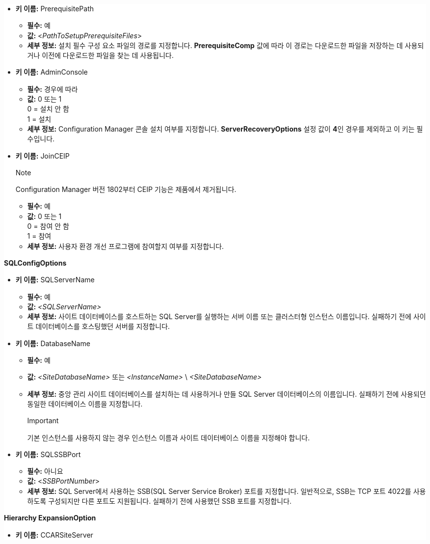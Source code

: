 
-   **키 이름:** PrerequisitePath

    -   **필수:** 예
    -   **값:** &lt;*PathToSetupPrerequisiteFiles*>
    -   **세부 정보:** 설치 필수 구성 요소 파일의 경로를 지정합니다. **PrerequisiteComp** 값에 따라 이 경로는 다운로드한 파일을 저장하는 데 사용되거나 이전에 다운로드한 파일을 찾는 데 사용됩니다.


-   **키 이름:** AdminConsole

    -   **필수:** 경우에 따라
    -   **값:** 0 또는 1  
         0 = 설치 안 함   
         1 = 설치  
    -   **세부 정보:** Configuration Manager 콘솔 설치 여부를 지정합니다. **ServerRecoveryOptions** 설정 값이 **4**인 경우를 제외하고 이 키는 필수입니다.

-   **키 이름:** JoinCEIP  
    > [!Note]  
    > Configuration Manager 버전 1802부터 CEIP 기능은 제품에서 제거됩니다.

    -   **필수:** 예
    -   **값:** 0 또는 1    
         0 = 참여 안 함  
         1 = 참여
    -   **세부 정보:** 사용자 환경 개선 프로그램에 참여할지 여부를 지정합니다.


**SQLConfigOptions**

-   **키 이름:** SQLServerName

    -   **필수:** 예
    -   **값:** *&lt;SQLServerName\>*
    -   **세부 정보:** 사이트 데이터베이스를 호스트하는 SQL Server를 실행하는 서버 이름 또는 클러스터형 인스턴스 이름입니다. 실패하기 전에 사이트 데이터베이스를 호스팅했던 서버를 지정합니다.


-   **키 이름:** DatabaseName

    -   **필수:** 예
    -   **값:** *&lt;SiteDatabaseName\>* 또는 *&lt;InstanceName\>* \\ *&lt;SiteDatabaseName\>*
    -   **세부 정보:** 중앙 관리 사이트 데이터베이스를 설치하는 데 사용하거나 만들 SQL Server 데이터베이스의 이름입니다. 실패하기 전에 사용되던 동일한 데이터베이스 이름을 지정합니다.

        > [!IMPORTANT]    
        >  기본 인스턴스를 사용하지 않는 경우 인스턴스 이름과 사이트 데이터베이스 이름을 지정해야 합니다.

-   **키 이름:** SQLSSBPort

    -   **필수:** 아니요
    -   **값:** &lt;*SSBPortNumber*>
    -   **세부 정보:** SQL Server에서 사용하는 SSB(SQL Server Service Broker) 포트를 지정합니다. 일반적으로, SSB는 TCP 포트 4022를 사용하도록 구성되지만 다른 포트도 지원됩니다. 실패하기 전에 사용했던 SSB 포트를 지정합니다.

**Hierarchy ExpansionOption**

-   **키 이름:** CCARSiteServer
